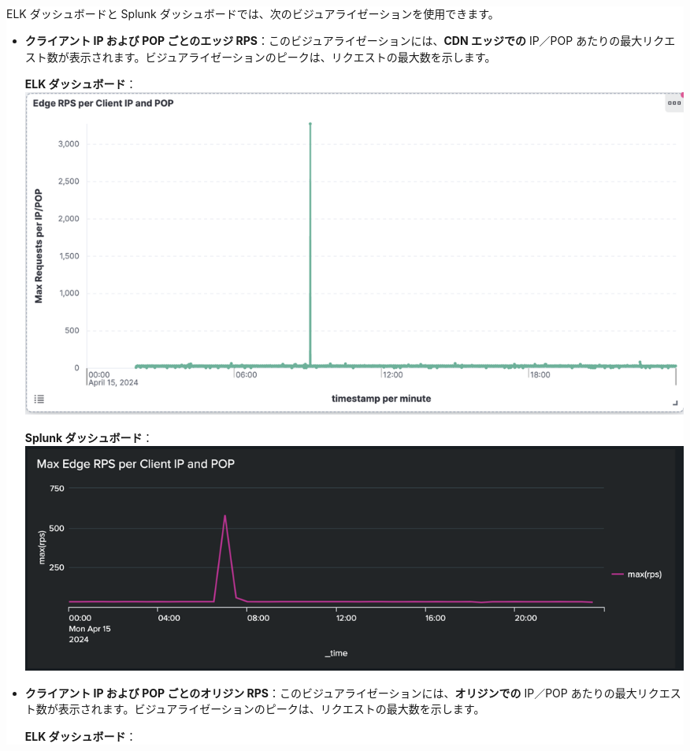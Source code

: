 ELK ダッシュボードと Splunk ダッシュボードでは、次のビジュアライゼーションを使用できます。

- **クライアント IP および POP ごとのエッジ RPS**：このビジュアライゼーションには、**CDN エッジでの** IP／POP あたりの最大リクエスト数が表示されます。ビジュアライゼーションのピークは、リクエストの最大数を示します。

  **ELK ダッシュボード**：
  ![ELK ダッシュボード：IP／POP あたりの最大リクエスト数](./assets/elk-edge-max-per-ip-pop.png)

  **Splunk ダッシュボード**：\
  ![Splunk ダッシュボード：IP／POP あたりの最大リクエスト数](./assets/splunk-edge-max-per-ip-pop.png)

- **クライアント IP および POP ごとのオリジン RPS**：このビジュアライゼーションには、**オリジンでの** IP／POP あたりの最大リクエスト数が表示されます。ビジュアライゼーションのピークは、リクエストの最大数を示します。

  **ELK ダッシュボード**：